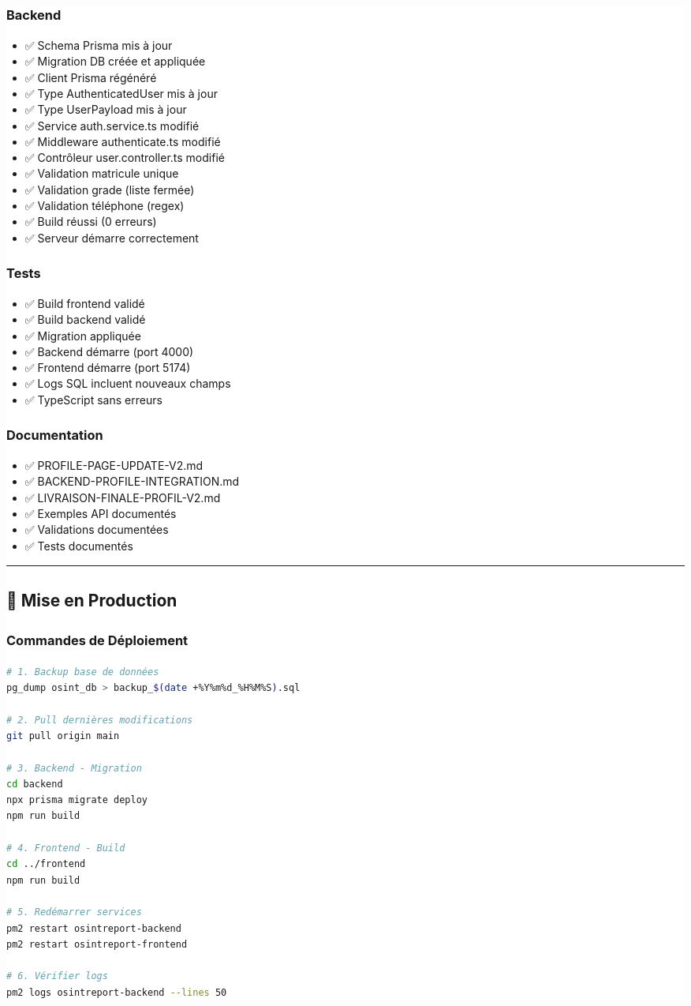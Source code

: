 ### Backend
- ✅ Schema Prisma mis à jour
- ✅ Migration DB créée et appliquée
- ✅ Client Prisma régénéré
- ✅ Type AuthenticatedUser mis à jour
- ✅ Type UserPayload mis à jour
- ✅ Service auth.service.ts modifié
- ✅ Middleware authenticate.ts modifié
- ✅ Contrôleur user.controller.ts modifié
- ✅ Validation matricule unique
- ✅ Validation grade (liste fermée)
- ✅ Validation téléphone (regex)
- ✅ Build réussi (0 erreurs)
- ✅ Serveur démarre correctement

### Tests
- ✅ Build frontend validé
- ✅ Build backend validé
- ✅ Migration appliquée
- ✅ Backend démarre (port 4000)
- ✅ Frontend démarre (port 5174)
- ✅ Logs SQL incluent nouveaux champs
- ✅ TypeScript sans erreurs

### Documentation
- ✅ PROFILE-PAGE-UPDATE-V2.md
- ✅ BACKEND-PROFILE-INTEGRATION.md
- ✅ LIVRAISON-FINALE-PROFIL-V2.md
- ✅ Exemples API documentés
- ✅ Validations documentées
- ✅ Tests documentés

---

## 🚀 Mise en Production

### Commandes de Déploiement

```bash
# 1. Backup base de données
pg_dump osint_db > backup_$(date +%Y%m%d_%H%M%S).sql

# 2. Pull dernières modifications
git pull origin main

# 3. Backend - Migration
cd backend
npx prisma migrate deploy
npm run build

# 4. Frontend - Build
cd ../frontend
npm run build

# 5. Redémarrer services
pm2 restart osintreport-backend
pm2 restart osintreport-frontend

# 6. Vérifier logs
pm2 logs osintreport-backend --lines 50
```
